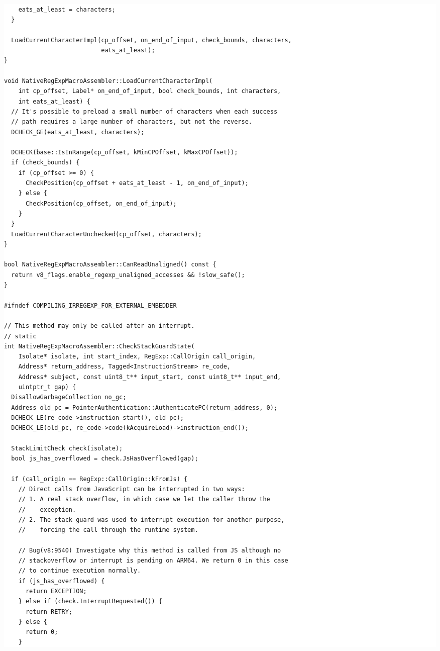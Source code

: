 ```
    eats_at_least = characters;
  }

  LoadCurrentCharacterImpl(cp_offset, on_end_of_input, check_bounds, characters,
                           eats_at_least);
}

void NativeRegExpMacroAssembler::LoadCurrentCharacterImpl(
    int cp_offset, Label* on_end_of_input, bool check_bounds, int characters,
    int eats_at_least) {
  // It's possible to preload a small number of characters when each success
  // path requires a large number of characters, but not the reverse.
  DCHECK_GE(eats_at_least, characters);

  DCHECK(base::IsInRange(cp_offset, kMinCPOffset, kMaxCPOffset));
  if (check_bounds) {
    if (cp_offset >= 0) {
      CheckPosition(cp_offset + eats_at_least - 1, on_end_of_input);
    } else {
      CheckPosition(cp_offset, on_end_of_input);
    }
  }
  LoadCurrentCharacterUnchecked(cp_offset, characters);
}

bool NativeRegExpMacroAssembler::CanReadUnaligned() const {
  return v8_flags.enable_regexp_unaligned_accesses && !slow_safe();
}

#ifndef COMPILING_IRREGEXP_FOR_EXTERNAL_EMBEDDER

// This method may only be called after an interrupt.
// static
int NativeRegExpMacroAssembler::CheckStackGuardState(
    Isolate* isolate, int start_index, RegExp::CallOrigin call_origin,
    Address* return_address, Tagged<InstructionStream> re_code,
    Address* subject, const uint8_t** input_start, const uint8_t** input_end,
    uintptr_t gap) {
  DisallowGarbageCollection no_gc;
  Address old_pc = PointerAuthentication::AuthenticatePC(return_address, 0);
  DCHECK_LE(re_code->instruction_start(), old_pc);
  DCHECK_LE(old_pc, re_code->code(kAcquireLoad)->instruction_end());

  StackLimitCheck check(isolate);
  bool js_has_overflowed = check.JsHasOverflowed(gap);

  if (call_origin == RegExp::CallOrigin::kFromJs) {
    // Direct calls from JavaScript can be interrupted in two ways:
    // 1. A real stack overflow, in which case we let the caller throw the
    //    exception.
    // 2. The stack guard was used to interrupt execution for another purpose,
    //    forcing the call through the runtime system.

    // Bug(v8:9540) Investigate why this method is called from JS although no
    // stackoverflow or interrupt is pending on ARM64. We return 0 in this case
    // to continue execution normally.
    if (js_has_overflowed) {
      return EXCEPTION;
    } else if (check.InterruptRequested()) {
      return RETRY;
    } else {
      return 0;
    }
```